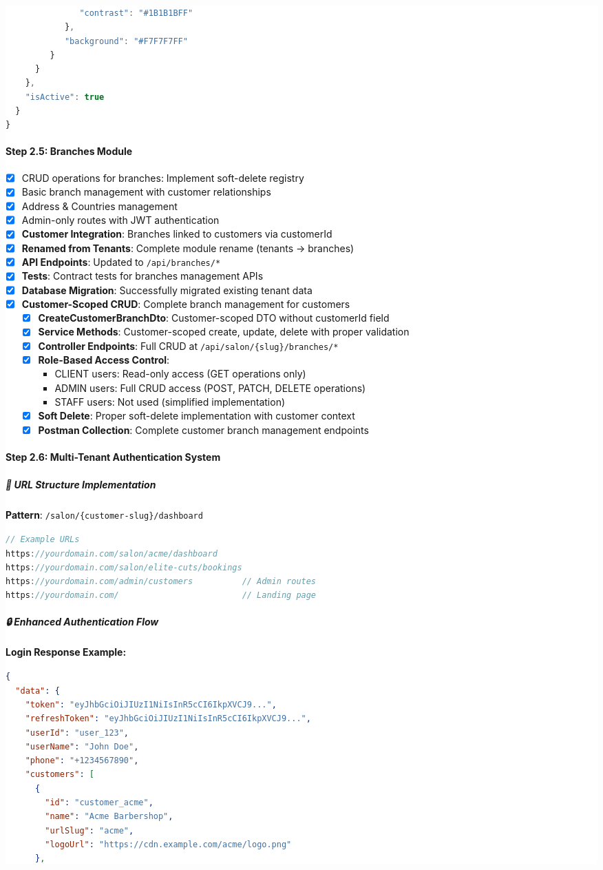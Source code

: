 ```typescript
               "contrast": "#1B1B1BFF"
            },
            "background": "#F7F7F7FF"
         }
      }
    },
    "isActive": true
  }
}
```

#### Step 2.5: Branches Module

- [x] CRUD operations for branches: Implement soft-delete registry
- [x] Basic branch management with customer relationships
- [x] Address & Countries management
- [x] Admin-only routes with JWT authentication
- [x] **Customer Integration**: Branches linked to customers via customerId
- [x] **Renamed from Tenants**: Complete module rename (tenants → branches)
- [x] **API Endpoints**: Updated to `/api/branches/*`
- [x] **Tests**: Contract tests for branches management APIs
- [x] **Database Migration**: Successfully migrated existing tenant data
- [x] **Customer-Scoped CRUD**: Complete branch management for customers
  - [x] **CreateCustomerBranchDto**: Customer-scoped DTO without customerId field
  - [x] **Service Methods**: Customer-scoped create, update, delete with proper validation
  - [x] **Controller Endpoints**: Full CRUD at `/api/salon/{slug}/branches/*`
  - [x] **Role-Based Access Control**:
    - CLIENT users: Read-only access (GET operations only)
    - ADMIN users: Full CRUD access (POST, PATCH, DELETE operations)
    - STAFF users: Not used (simplified implementation)
  - [x] **Soft Delete**: Proper soft-delete implementation with customer context
  - [x] **Postman Collection**: Complete customer branch management endpoints

#### Step 2.6: Multi-Tenant Authentication System

##### 🎯 **URL Structure Implementation**

**Pattern**: `/salon/{customer-slug}/dashboard`

```typescript
// Example URLs
https://yourdomain.com/salon/acme/dashboard
https://yourdomain.com/salon/elite-cuts/bookings
https://yourdomain.com/admin/customers          // Admin routes
https://yourdomain.com/                         // Landing page
```

##### 🔒 **Enhanced Authentication Flow**

**Login Response Example:**

```json
{
  "data": {
    "token": "eyJhbGciOiJIUzI1NiIsInR5cCI6IkpXVCJ9...",
    "refreshToken": "eyJhbGciOiJIUzI1NiIsInR5cCI6IkpXVCJ9...",
    "userId": "user_123",
    "userName": "John Doe",
    "phone": "+1234567890",
    "customers": [
      {
        "id": "customer_acme",
        "name": "Acme Barbershop",
        "urlSlug": "acme",
        "logoUrl": "https://cdn.example.com/acme/logo.png"
      },
```